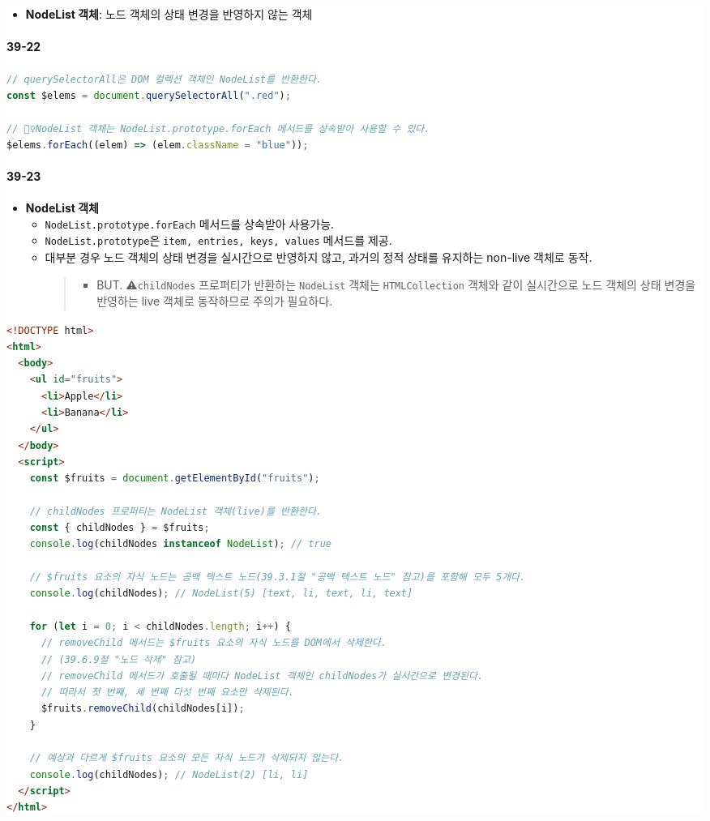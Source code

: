 - **NodeList 객체**: 노드 객체의 상태 변경을 반영하지 않는 객체

#### 39-22

```javascript
// querySelectorAll은 DOM 컬렉션 객체인 NodeList를 반환한다.
const $elems = document.querySelectorAll(".red");

// 💁‍♀️NodeList 객체는 NodeList.prototype.forEach 메서드를 상속받아 사용할 수 있다.
$elems.forEach((elem) => (elem.className = "blue"));
```

#### 39-23

- **NodeList 객체**
  - `NodeList.prototype.forEach` 메서드를 상속받아 사용가능.
  - `NodeList.prototype`은 `item, entries, keys, values` 메서드를 제공.
  - 대부분 경우 노드 객체의 상태 변경을 실시간으로 반영하지 않고, 과거의 정적 상태를 유지하는 non-live 객체로 동작.
    > - BUT. ⚠️`childNodes` 프로퍼티가 반환하는 `NodeList` 객체는 `HTMLCollection` 객체와 같이 실시간으로 노드 객체의 상태 변경을 반영하는 live 객체로 동작하므로 주의가 필요하다.

```html
<!DOCTYPE html>
<html>
  <body>
    <ul id="fruits">
      <li>Apple</li>
      <li>Banana</li>
    </ul>
  </body>
  <script>
    const $fruits = document.getElementById("fruits");

    // childNodes 프로퍼티는 NodeList 객체(live)를 반환한다.
    const { childNodes } = $fruits;
    console.log(childNodes instanceof NodeList); // true

    // $fruits 요소의 자식 노드는 공백 텍스트 노드(39.3.1절 "공백 텍스트 노드" 참고)를 포함해 모두 5개다.
    console.log(childNodes); // NodeList(5) [text, li, text, li, text]

    for (let i = 0; i < childNodes.length; i++) {
      // removeChild 메서드는 $fruits 요소의 자식 노드를 DOM에서 삭제한다.
      // (39.6.9절 "노드 삭제" 참고)
      // removeChild 메서드가 호출될 때마다 NodeList 객체인 childNodes가 실시간으로 변경된다.
      // 따라서 첫 번째, 세 번째 다섯 번째 요소만 삭제된다.
      $fruits.removeChild(childNodes[i]);
    }

    // 예상과 다르게 $fruits 요소의 모든 자식 노드가 삭제되지 않는다.
    console.log(childNodes); // NodeList(2) [li, li]
  </script>
</html>
```
